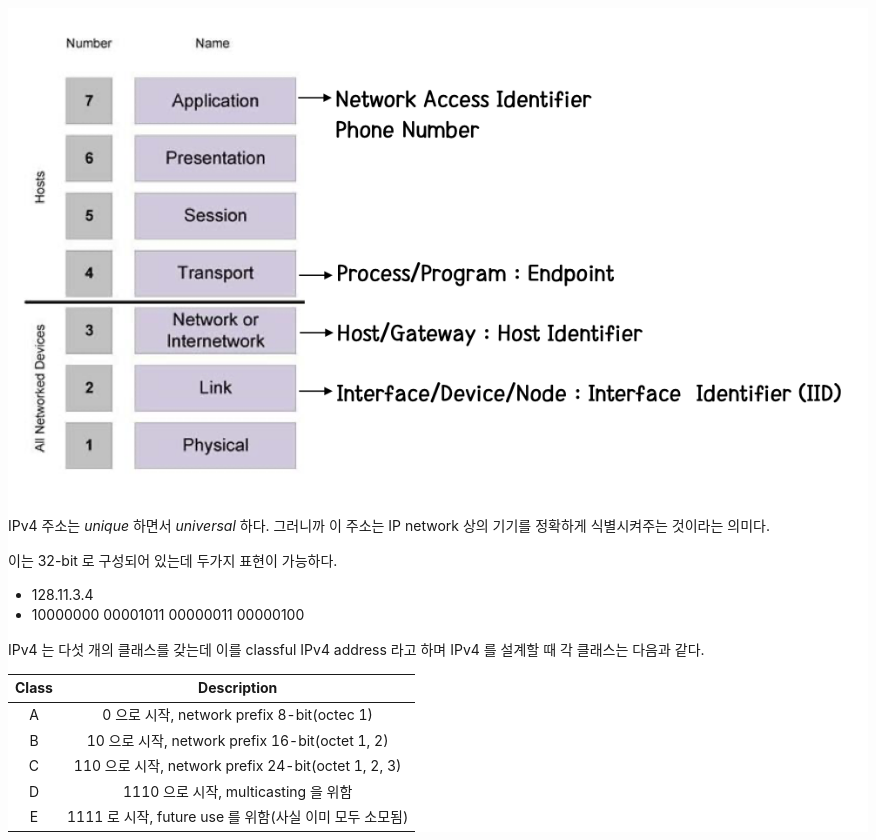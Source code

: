 ![network identifier](/assets/images/2019-10-16---computer-network-overview/image2.png)

IPv4 주소는 _unique_ 하면서 _universal_ 하다. 그러니까 이 주소는 IP network 상의 기기를 정확하게 식별시켜주는 것이라는 의미다.

이는 32-bit 로 구성되어 있는데 두가지 표현이 가능하다.

- 128.11.3.4
- 10000000 00001011 00000011 00000100

IPv4 는 다섯 개의 클래스를 갖는데 이를 classful IPv4 address 라고 하며 IPv4 를 설계할 때 각 클래스는 다음과 같다.

| Class |                       Description                       |
| :---: | :-----------------------------------------------------: |
|   A   |       0 으로 시작, network prefix 8-bit(octec 1)        |
|   B   |     10 으로 시작, network prefix 16-bit(octet 1, 2)     |
|   C   |   110 으로 시작, network prefix 24-bit(octet 1, 2, 3)   |
|   D   |          1110 으로 시작, multicasting 을 위함           |
|   E   | 1111 로 시작, future use 를 위함(사실 이미 모두 소모됨) |
